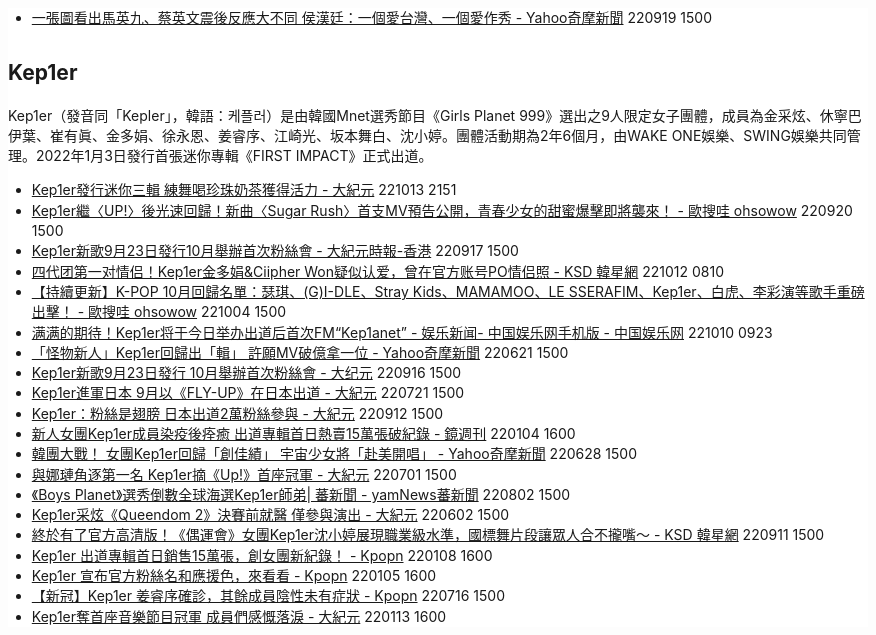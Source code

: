 - [一張圖看出馬英九、蔡英文震後反應大不同 侯漢廷：一個愛台灣、一個愛作秀 - Yahoo奇摩新聞](https://tw.news.yahoo.com/%E5%BC%B5%E5%9C%96%E7%9C%8B%E5%87%BA%E9%A6%AC%E8%8B%B1%E4%B9%9D-%E8%94%A1%E8%8B%B1%E6%96%87%E9%9C%87%E5%BE%8C%E5%8F%8D%E6%87%89%E5%A4%A7%E4%B8%8D%E5%90%8C-%E4%BE%AF%E6%BC%A2%E5%BB%B7-%E5%80%8B%E6%84%9B%E5%8F%B0%E7%81%A3-%E5%80%8B%E6%84%9B%E4%BD%9C%E7%A7%80-172057951.html "一張圖看出馬英九、蔡英文震後反應大不同 侯漢廷：一個愛台灣、一個愛作秀 - Yahoo奇摩新聞") 220919 1500

## Kep1er

Kep1er（發音同「Kepler」，韓語：케플러）是由韓國Mnet選秀節目《Girls Planet 999》選出之9人限定女子團體，成員為金采炫、休寧巴伊葉、崔有眞、金多娟、徐永恩、姜睿序、江崎光、坂本舞白、沈小婷。團體活動期為2年6個月，由WAKE ONE娛樂、SWING娛樂共同管理。2022年1月3日發行首張迷你專輯《FIRST IMPACT》正式出道。
- [Kep1er發行迷你三輯 練舞喝珍珠奶茶獲得活力 - 大紀元](https://www.epochtimes.com/b5/22/10/13/n13844399.htm "Kep1er發行迷你三輯 練舞喝珍珠奶茶獲得活力 - 大紀元") 221013 2151
- [Kep1er繼〈UP!〉後光速回歸！新曲〈Sugar Rush〉首支MV預告公開，青春少女的甜蜜爆擊即將襲來！ - 歐搜哇 ohsowow](https://ohsowow.agentm.tw/articles/2354-kep1er-%E5%96%AE%E6%9B%B2-%E5%9B%9E%E6%AD%B8-sugarrush "Kep1er繼〈UP!〉後光速回歸！新曲〈Sugar Rush〉首支MV預告公開，青春少女的甜蜜爆擊即將襲來！ - 歐搜哇 ohsowow") 220920 1500
- [Kep1er新歌9月23日發行10月舉辦首次粉絲會 - 大紀元時報-香港](http://hk.epochtimes.com/news/2022-09-17/6305655 "Kep1er新歌9月23日發行10月舉辦首次粉絲會 - 大紀元時報-香港") 220917 1500
- [四代团第一对情侣！Kep1er金多娟&Ciipher Won疑似认爱，曾在官方账号PO情侣照 - KSD 韓星網](https://www.koreastardaily.com/sc/news/143860 "四代团第一对情侣！Kep1er金多娟&Ciipher Won疑似认爱，曾在官方账号PO情侣照 - KSD 韓星網") 221012 0810
- [【持續更新】K-POP 10月回歸名單：瑟琪、(G)I-DLE、Stray Kids、MAMAMOO、LE SSERAFIM、Kep1er、白虎、李彩演等歌手重磅出擊！ - 歐搜哇 ohsowow](https://ohsowow.agentm.tw/articles/2362-10%E6%9C%88%E5%9B%9E%E6%AD%B8-%E5%81%B6%E5%83%8F-%E5%81%B6%E5%83%8F%E5%9B%9E%E6%AD%B8-gidle-lesserafim-%E7%99%BD%E8%99%8E-izone-dkz "【持續更新】K-POP 10月回歸名單：瑟琪、(G)I-DLE、Stray Kids、MAMAMOO、LE SSERAFIM、Kep1er、白虎、李彩演等歌手重磅出擊！ - 歐搜哇 ohsowow") 221004 1500
- [满满的期待！Kep1er将于今日举办出道后首次FM“Kep1anet” - 娱乐新闻- 中国娱乐网手机版 - 中国娱乐网](http://news.yule.com.cn/html/202210/343555.html "满满的期待！Kep1er将于今日举办出道后首次FM“Kep1anet” - 娱乐新闻- 中国娱乐网手机版 - 中国娱乐网") 221010 0923
- [「怪物新人」Kep1er回歸出「輯」 許願MV破億拿一位 - Yahoo奇摩新聞](https://tw.news.yahoo.com/%E6%80%AA%E7%89%A9%E6%96%B0%E4%BA%BA-kep1er%E5%9B%9E%E6%AD%B8%E5%87%BA-%E8%BC%AF-%E8%A8%B1%E9%A1%98mv%E7%A0%B4%E5%84%84%E6%8B%BF-%E4%BD%8D-125409491.html "「怪物新人」Kep1er回歸出「輯」 許願MV破億拿一位 - Yahoo奇摩新聞") 220621 1500
- [Kep1er新歌9月23日發行 10月舉辦首次粉絲會 - 大纪元](https://www.epochtimes.com/gb/22/9/16/n13826410.htm "Kep1er新歌9月23日發行 10月舉辦首次粉絲會 - 大纪元") 220916 1500
- [Kep1er進軍日本 9月以《FLY-UP》在日本出道 - 大紀元](https://www.epochtimes.com/b5/22/7/21/n13785783.htm "Kep1er進軍日本 9月以《FLY-UP》在日本出道 - 大紀元") 220721 1500
- [Kep1er：粉絲是翅膀 日本出道2萬粉絲參與 - 大紀元](https://www.epochtimes.com/b5/22/9/12/n13822861.htm "Kep1er：粉絲是翅膀 日本出道2萬粉絲參與 - 大紀元") 220912 1500
- [新人女團Kep1er成員染疫後痊癒 出道專輯首日熱賣15萬張破紀錄 - 鏡週刊](https://www.mirrormedia.mg/story/20220104insight004/ "新人女團Kep1er成員染疫後痊癒 出道專輯首日熱賣15萬張破紀錄 - 鏡週刊") 220104 1600
- [韓團大戰！ 女團Kep1er回歸「創佳績」 宇宙少女將「赴美開唱」 - Yahoo奇摩新聞](https://tw.news.yahoo.com/%E9%9F%93%E5%9C%98%E5%A4%A7%E6%88%B0-%E5%A5%B3%E5%9C%98kep1er%E5%9B%9E%E6%AD%B8-%E5%89%B5%E4%BD%B3%E7%B8%BE-%E5%AE%87%E5%AE%99%E5%B0%91%E5%A5%B3%E5%B0%87-%E8%B5%B4%E7%BE%8E%E9%96%8B%E5%94%B1-132803568.html "韓團大戰！ 女團Kep1er回歸「創佳績」 宇宙少女將「赴美開唱」 - Yahoo奇摩新聞") 220628 1500
- [與娜璉角逐第一名 Kep1er摘《Up!》首座冠軍 - 大紀元](https://www.epochtimes.com/b5/22/7/1/n13771385.htm "與娜璉角逐第一名 Kep1er摘《Up!》首座冠軍 - 大紀元") 220701 1500
- [《Boys Planet》選秀倒數全球海選Kep1er師弟| 蕃新聞 - yamNews蕃新聞](https://n.yam.com/Article/20220802868931 "《Boys Planet》選秀倒數全球海選Kep1er師弟| 蕃新聞 - yamNews蕃新聞") 220802 1500
- [Kep1er采炫《Queendom 2》決賽前就醫 僅參與演出 - 大紀元](https://www.epochtimes.com/b5/22/6/2/n13750800.htm "Kep1er采炫《Queendom 2》決賽前就醫 僅參與演出 - 大紀元") 220602 1500
- [終於有了官方高清版！《偶運會》女團Kep1er沈小婷展現職業級水準，國標舞片段讓眾人合不攏嘴～ - KSD 韓星網](https://www.koreastardaily.com/tc/news/143281 "終於有了官方高清版！《偶運會》女團Kep1er沈小婷展現職業級水準，國標舞片段讓眾人合不攏嘴～ - KSD 韓星網") 220911 1500
- [Kep1er 出道專輯首日銷售15萬張，創女團新紀錄！ - Kpopn](https://www.kpopn.com/2022/01/08/kep1er-sold-150000-album-copies-in-the-first-day-alone "Kep1er 出道專輯首日銷售15萬張，創女團新紀錄！ - Kpopn") 220108 1600
- [Kep1er 宣布官方粉絲名和應援色，來看看 - Kpopn](https://www.kpopn.com/2022/01/05/kep1er-official-fandom-name-kep1ian-and-colors "Kep1er 宣布官方粉絲名和應援色，來看看 - Kpopn") 220105 1600
- [【新冠】Kep1er 姜睿序確診，其餘成員陰性未有症狀 - Kpopn](https://www.kpopn.com/2022/07/16/kep1er-kang-ye-seo-covid-19-positive "【新冠】Kep1er 姜睿序確診，其餘成員陰性未有症狀 - Kpopn") 220716 1500
- [Kep1er奪首座音樂節目冠軍 成員們感慨落淚 - 大紀元](https://www.epochtimes.com/b5/22/1/13/n13502552.htm "Kep1er奪首座音樂節目冠軍 成員們感慨落淚 - 大紀元") 220113 1600
